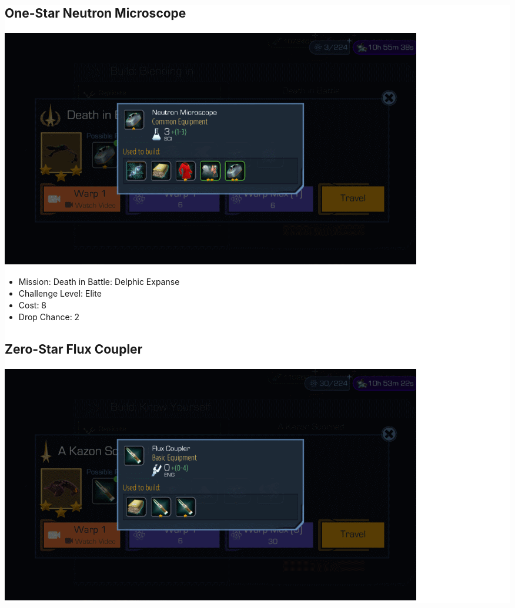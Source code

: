 ## One-Star Neutron Microscope

![One-Star Neutron Microscope](/images/star-trek/timelines/supply-event/neutron-microscope-1.png)

* Mission: Death in Battle: Delphic Expanse
* Challenge Level: Elite
* Cost: 8
* Drop Chance: 2

## Zero-Star Flux Coupler

![Zero-Star Flux Coupler](/images/star-trek/timelines/supply-event/flux-coupler-0.png)
